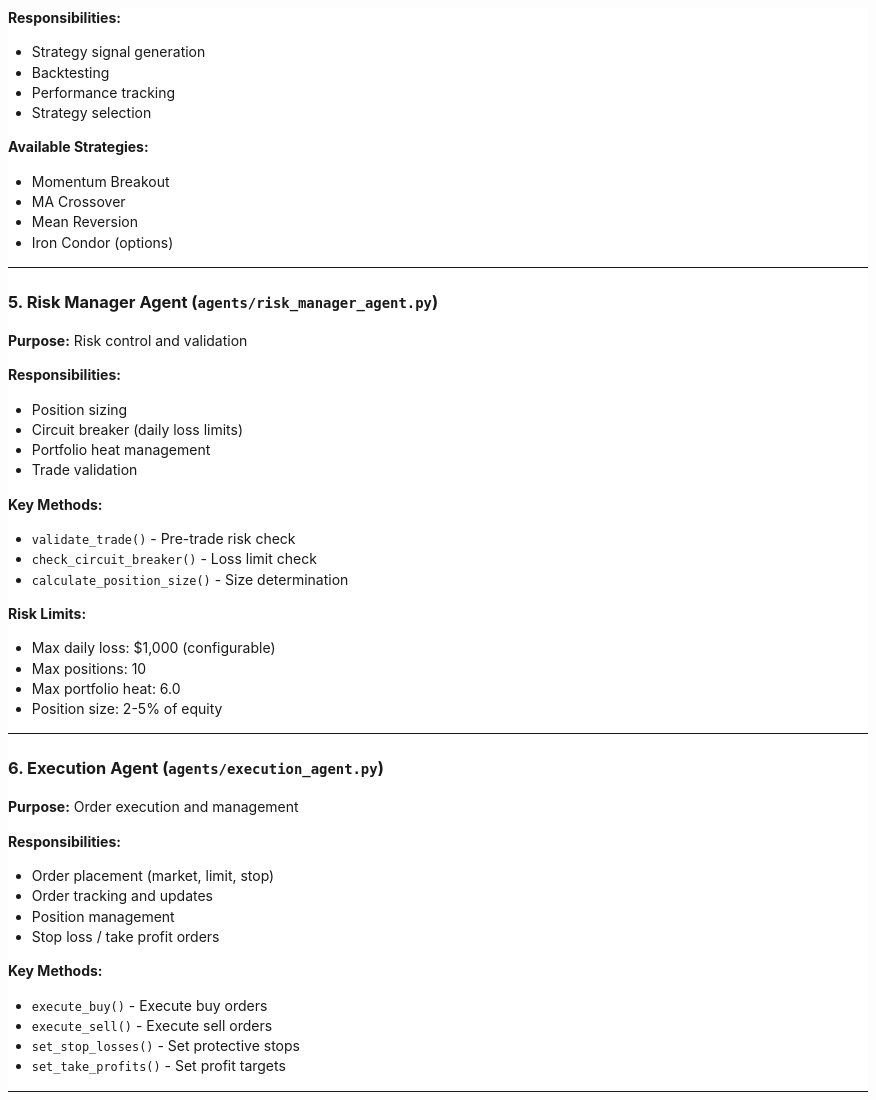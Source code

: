 **Responsibilities:**
- Strategy signal generation
- Backtesting
- Performance tracking
- Strategy selection

**Available Strategies:**
- Momentum Breakout
- MA Crossover
- Mean Reversion
- Iron Condor (options)

---

### 5. **Risk Manager Agent** (`agents/risk_manager_agent.py`)
**Purpose:** Risk control and validation

**Responsibilities:**
- Position sizing
- Circuit breaker (daily loss limits)
- Portfolio heat management
- Trade validation

**Key Methods:**
- `validate_trade()` - Pre-trade risk check
- `check_circuit_breaker()` - Loss limit check
- `calculate_position_size()` - Size determination

**Risk Limits:**
- Max daily loss: $1,000 (configurable)
- Max positions: 10
- Max portfolio heat: 6.0
- Position size: 2-5% of equity

---

### 6. **Execution Agent** (`agents/execution_agent.py`)
**Purpose:** Order execution and management

**Responsibilities:**
- Order placement (market, limit, stop)
- Order tracking and updates
- Position management
- Stop loss / take profit orders

**Key Methods:**
- `execute_buy()` - Execute buy orders
- `execute_sell()` - Execute sell orders
- `set_stop_losses()` - Set protective stops
- `set_take_profits()` - Set profit targets

---
